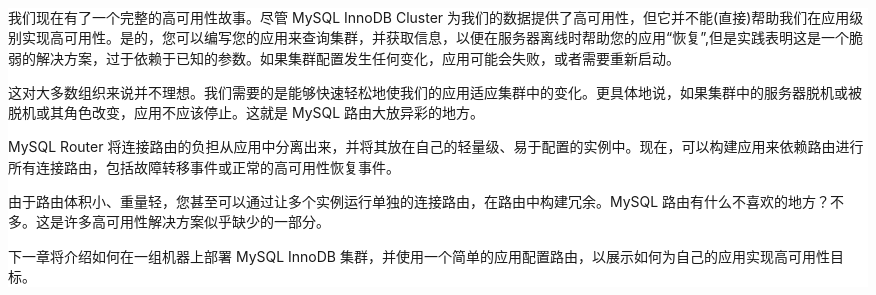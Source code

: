 我们现在有了一个完整的高可用性故事。尽管 MySQL InnoDB Cluster 为我们的数据提供了高可用性，但它并不能(直接)帮助我们在应用级别实现高可用性。是的，您可以编写您的应用来查询集群，并获取信息，以便在服务器离线时帮助您的应用“恢复”,但是实践表明这是一个脆弱的解决方案，过于依赖于已知的参数。如果集群配置发生任何变化，应用可能会失败，或者需要重新启动。

这对大多数组织来说并不理想。我们需要的是能够快速轻松地使我们的应用适应集群中的变化。更具体地说，如果集群中的服务器脱机或被脱机或其角色改变，应用不应该停止。这就是 MySQL 路由大放异彩的地方。

MySQL Router 将连接路由的负担从应用中分离出来，并将其放在自己的轻量级、易于配置的实例中。现在，可以构建应用来依赖路由进行所有连接路由，包括故障转移事件或正常的高可用性恢复事件。

由于路由体积小、重量轻，您甚至可以通过让多个实例运行单独的连接路由，在路由中构建冗余。MySQL 路由有什么不喜欢的地方？不多。这是许多高可用性解决方案似乎缺少的一部分。

下一章将介绍如何在一组机器上部署 MySQL InnoDB 集群，并使用一个简单的应用配置路由，以展示如何为自己的应用实现高可用性目标。